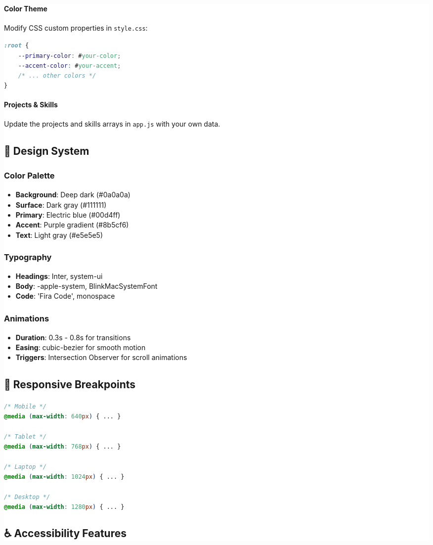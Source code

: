 #### Color Theme
Modify CSS custom properties in `style.css`:
```css
:root {
    --primary-color: #your-color;
    --accent-color: #your-accent;
    /* ... other colors */
}
```

#### Projects & Skills
Update the projects and skills arrays in `app.js` with your own data.

## 🎨 Design System

### Color Palette
- **Background**: Deep dark (#0a0a0a)
- **Surface**: Dark gray (#111111)
- **Primary**: Electric blue (#00d4ff)
- **Accent**: Purple gradient (#8b5cf6)
- **Text**: Light gray (#e5e5e5)

### Typography
- **Headings**: Inter, system-ui
- **Body**: -apple-system, BlinkMacSystemFont
- **Code**: 'Fira Code', monospace

### Animations
- **Duration**: 0.3s - 0.8s for transitions
- **Easing**: cubic-bezier for smooth motion
- **Triggers**: Intersection Observer for scroll animations

## 📱 Responsive Breakpoints

```css
/* Mobile */
@media (max-width: 640px) { ... }

/* Tablet */
@media (max-width: 768px) { ... }

/* Laptop */
@media (max-width: 1024px) { ... }

/* Desktop */
@media (max-width: 1280px) { ... }
```

## ♿ Accessibility Features
